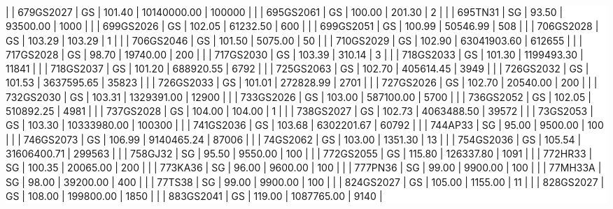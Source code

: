 |  | 679GS2027 | GS | 101.40 | 10140000.00 | 100000 |
|  | 695GS2061 | GS | 100.00 | 201.30 | 2 |
|  | 695TN31 | SG | 93.50 | 93500.00 | 1000 |
|  | 699GS2026 | GS | 102.05 | 61232.50 | 600 |
|  | 699GS2051 | GS | 100.99 | 50546.99 | 508 |
|  | 706GS2028 | GS | 103.29 | 103.29 | 1 |
|  | 706GS2046 | GS | 101.50 | 5075.00 | 50 |
|  | 710GS2029 | GS | 102.90 | 63041903.60 | 612655 |
|  | 717GS2028 | GS | 98.70 | 19740.00 | 200 |
|  | 717GS2030 | GS | 103.39 | 310.14 | 3 |
|  | 718GS2033 | GS | 101.30 | 1199493.30 | 11841 |
|  | 718GS2037 | GS | 101.20 | 688920.55 | 6792 |
|  | 725GS2063 | GS | 102.70 | 405614.45 | 3949 |
|  | 726GS2032 | GS | 101.53 | 3637595.65 | 35823 |
|  | 726GS2033 | GS | 101.01 | 272828.99 | 2701 |
|  | 727GS2026 | GS | 102.70 | 20540.00 | 200 |
|  | 732GS2030 | GS | 103.31 | 1329391.00 | 12900 |
|  | 733GS2026 | GS | 103.00 | 587100.00 | 5700 |
|  | 736GS2052 | GS | 102.05 | 510892.25 | 4981 |
|  | 737GS2028 | GS | 104.00 | 104.00 | 1 |
|  | 738GS2027 | GS | 102.73 | 4063488.50 | 39572 |
|  | 73GS2053 | GS | 103.30 | 10333980.00 | 100300 |
|  | 741GS2036 | GS | 103.68 | 6302201.67 | 60792 |
|  | 744AP33 | SG | 95.00 | 9500.00 | 100 |
|  | 746GS2073 | GS | 106.99 | 9140465.24 | 87006 |
|  | 74GS2062 | GS | 103.00 | 1351.30 | 13 |
|  | 754GS2036 | GS | 105.54 | 31606400.71 | 299563 |
|  | 758GJ32 | SG | 95.50 | 9550.00 | 100 |
|  | 772GS2055 | GS | 115.80 | 126337.80 | 1091 |
|  | 772HR33 | SG | 100.35 | 20065.00 | 200 |
|  | 773KA36 | SG | 96.00 | 9600.00 | 100 |
|  | 777PN36 | SG | 99.00 | 9900.00 | 100 |
|  | 77MH33A | SG | 98.00 | 39200.00 | 400 |
|  | 77TS38 | SG | 99.00 | 9900.00 | 100 |
|  | 824GS2027 | GS | 105.00 | 1155.00 | 11 |
|  | 828GS2027 | GS | 108.00 | 199800.00 | 1850 |
|  | 883GS2041 | GS | 119.00 | 1087765.00 | 9140 |